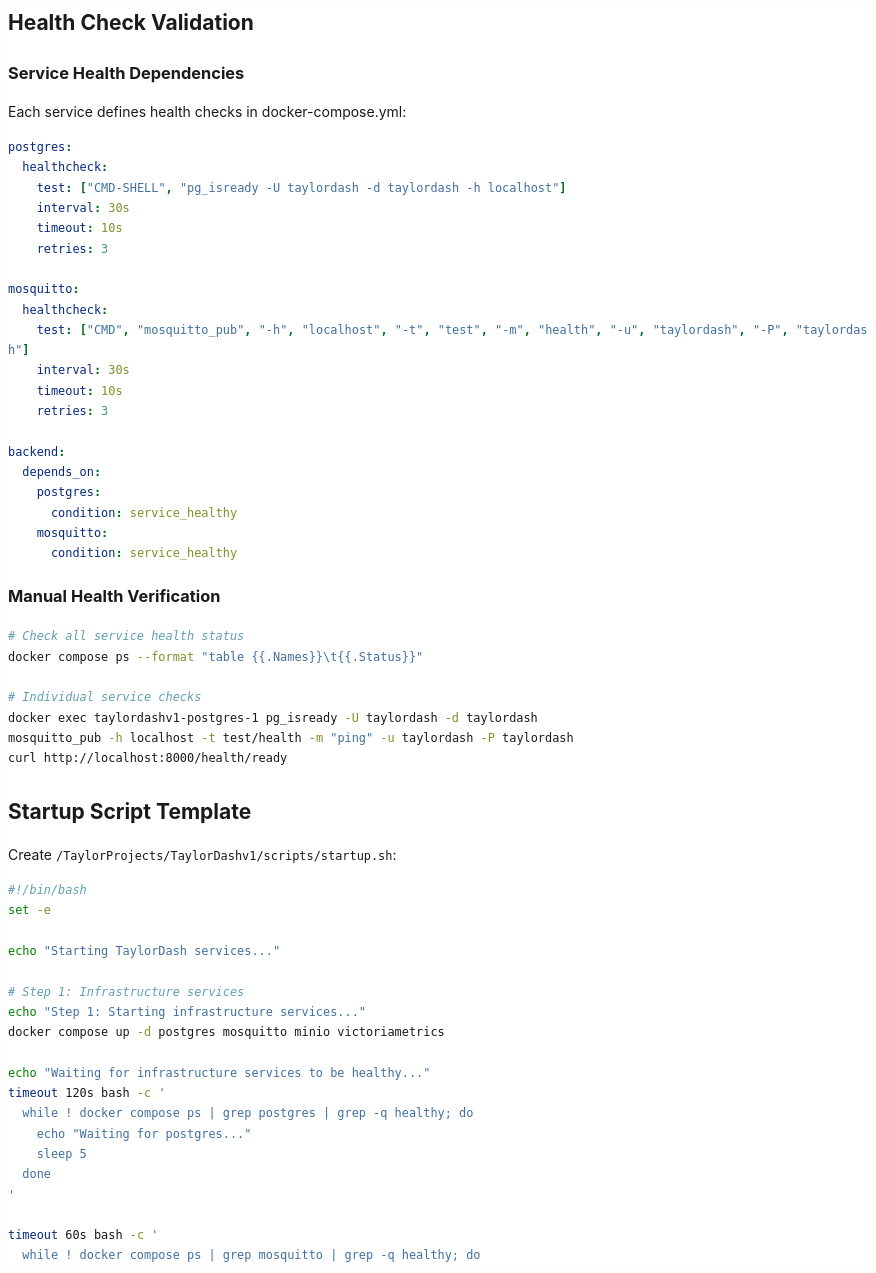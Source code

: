 ## Health Check Validation

### Service Health Dependencies
Each service defines health checks in docker-compose.yml:

```yaml
postgres:
  healthcheck:
    test: ["CMD-SHELL", "pg_isready -U taylordash -d taylordash -h localhost"]
    interval: 30s
    timeout: 10s
    retries: 3

mosquitto:
  healthcheck:  
    test: ["CMD", "mosquitto_pub", "-h", "localhost", "-t", "test", "-m", "health", "-u", "taylordash", "-P", "taylordash"]
    interval: 30s
    timeout: 10s
    retries: 3

backend:
  depends_on:
    postgres:
      condition: service_healthy
    mosquitto:
      condition: service_healthy
```

### Manual Health Verification
```bash
# Check all service health status
docker compose ps --format "table {{.Names}}\t{{.Status}}"

# Individual service checks
docker exec taylordashv1-postgres-1 pg_isready -U taylordash -d taylordash
mosquitto_pub -h localhost -t test/health -m "ping" -u taylordash -P taylordash
curl http://localhost:8000/health/ready
```

## Startup Script Template

Create `/TaylorProjects/TaylorDashv1/scripts/startup.sh`:

```bash
#!/bin/bash
set -e

echo "Starting TaylorDash services..."

# Step 1: Infrastructure services
echo "Step 1: Starting infrastructure services..."
docker compose up -d postgres mosquitto minio victoriametrics

echo "Waiting for infrastructure services to be healthy..."
timeout 120s bash -c '
  while ! docker compose ps | grep postgres | grep -q healthy; do
    echo "Waiting for postgres..."
    sleep 5
  done
'

timeout 60s bash -c '
  while ! docker compose ps | grep mosquitto | grep -q healthy; do  
```